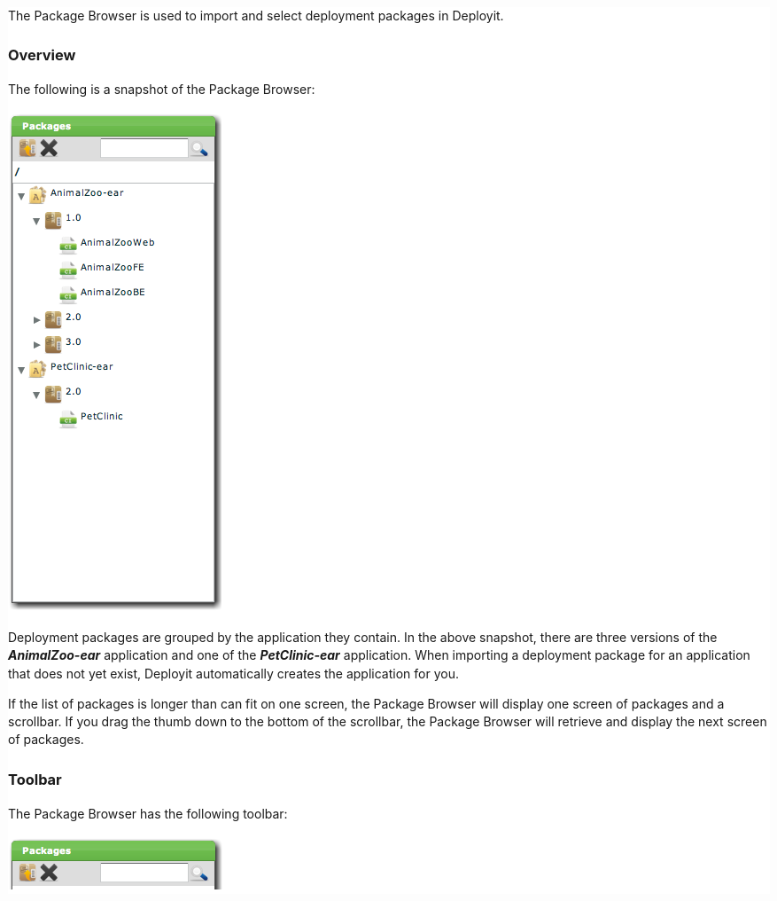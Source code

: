 The Package Browser is used to import and select deployment packages in Deployit.

### Overview ###

The following is a snapshot of the Package Browser:

![Package Browser showing two applications](images/package-browser-overview.png "The Package Browser")

Deployment packages are grouped by the application they contain. In the above snapshot, there are three versions of the _**AnimalZoo-ear**_ application and one of the _**PetClinic-ear**_ application. When importing a deployment package for an application that does not yet exist, Deployit automatically creates the application for you.

If the list of packages is longer than can fit on one screen, the Package Browser will display one screen of packages and a scrollbar. If you drag the thumb down to the bottom of the scrollbar, the Package Browser will retrieve and display the next screen of packages.

### Toolbar ###

The Package Browser has the following toolbar:

![Package Browser toolbar](images/package-browser-toolbar.png "The Package Browser toolbar")
